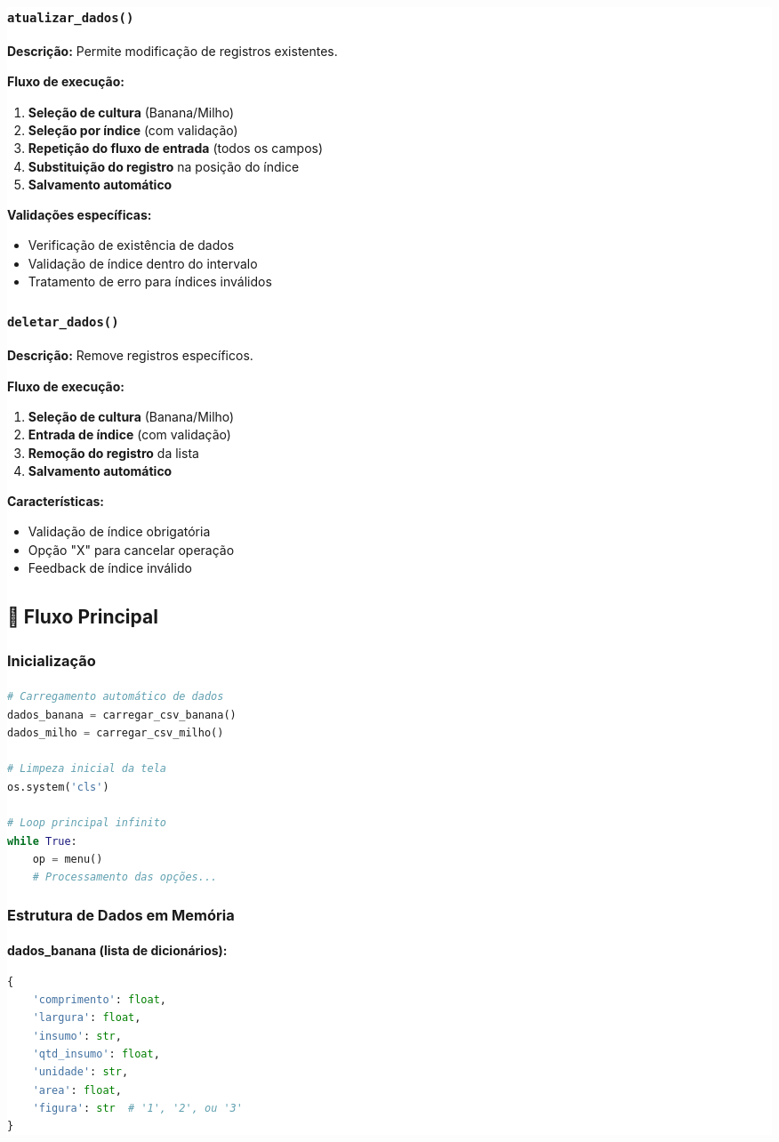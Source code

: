 ### `atualizar_dados()`
**Descrição:** Permite modificação de registros existentes.

**Fluxo de execução:**
1. **Seleção de cultura** (Banana/Milho)
2. **Seleção por índice** (com validação)
3. **Repetição do fluxo de entrada** (todos os campos)
4. **Substituição do registro** na posição do índice
5. **Salvamento automático**

**Validações específicas:**
- Verificação de existência de dados
- Validação de índice dentro do intervalo
- Tratamento de erro para índices inválidos

### `deletar_dados()`
**Descrição:** Remove registros específicos.

**Fluxo de execução:**
1. **Seleção de cultura** (Banana/Milho)
2. **Entrada de índice** (com validação)
3. **Remoção do registro** da lista
4. **Salvamento automático**

**Características:**
- Validação de índice obrigatória
- Opção "X" para cancelar operação
- Feedback de índice inválido

## 🔄 Fluxo Principal

### Inicialização
```python
# Carregamento automático de dados
dados_banana = carregar_csv_banana()
dados_milho = carregar_csv_milho()

# Limpeza inicial da tela
os.system('cls')

# Loop principal infinito
while True:
    op = menu()
    # Processamento das opções...
```

### Estrutura de Dados em Memória

**dados_banana (lista de dicionários):**
```python
{
    'comprimento': float,
    'largura': float, 
    'insumo': str,
    'qtd_insumo': float,
    'unidade': str,
    'area': float,
    'figura': str  # '1', '2', ou '3'
}
```
